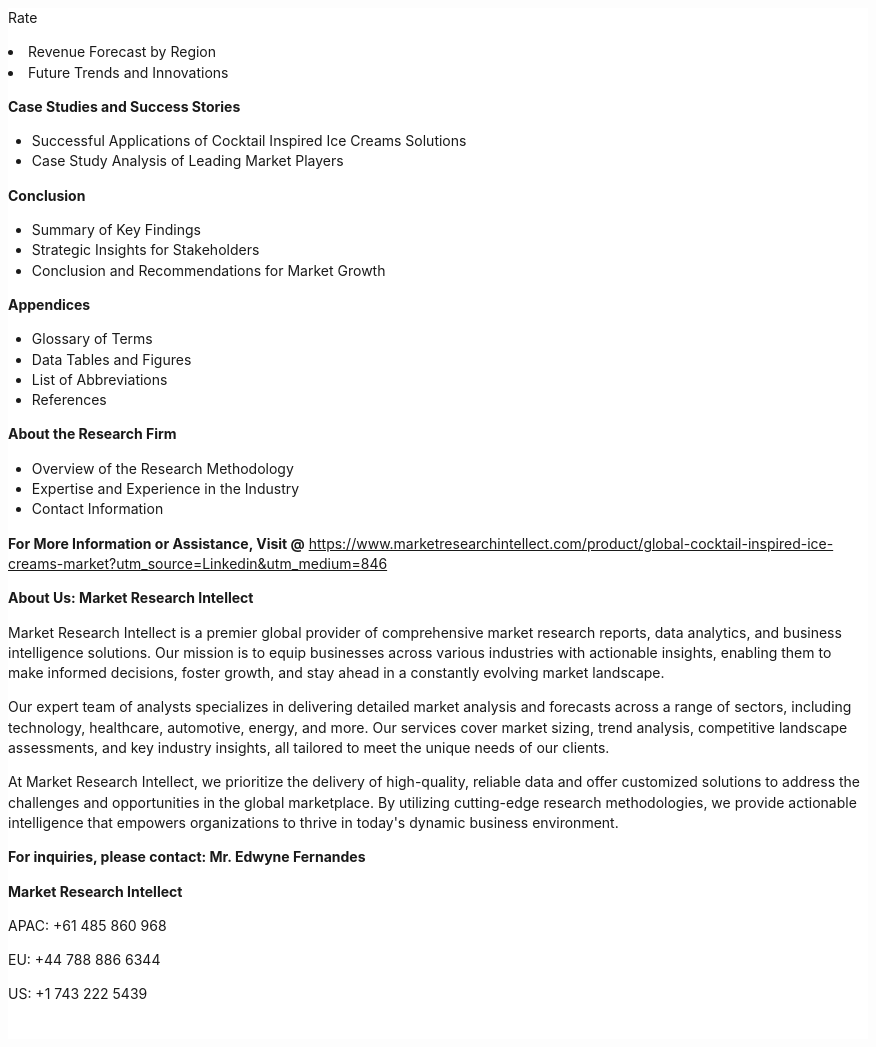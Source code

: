 Rate</li><li>Revenue Forecast by Region</li><li>Future Trends and Innovations</li></ul><p><strong>Case Studies and Success Stories</strong></p><ul><li>Successful Applications of Cocktail Inspired Ice Creams Solutions</li><li>Case Study Analysis of Leading Market Players</li></ul><p><strong>Conclusion</strong></p><ul><li>Summary of Key Findings</li><li>Strategic Insights for Stakeholders</li><li>Conclusion and Recommendations for Market Growth</li></ul><p><strong>Appendices</strong></p><ul><li>Glossary of Terms</li><li>Data Tables and Figures</li><li>List of Abbreviations</li><li>References</li></ul><p><strong>About the Research Firm</strong></p><ul><li>Overview of the Research Methodology</li><li>Expertise and Experience in the Industry</li><li>Contact Information</li></ul></div><div class="article-main__content" data-test-id="publishing-text-block"><p><span class="font-[700]"><strong>For More Information or Assistance, Visit @</strong>&nbsp;<a href="https://www.marketresearchintellect.com/product/global-cocktail-inspired-ice-creams-market?utm_source=Linkedin&utm_medium=846">https://www.marketresearchintellect.com/product/global-cocktail-inspired-ice-creams-market?utm_source=Linkedin&utm_medium=846</a></span></p><p><strong>About Us: Market Research Intellect</strong></p><p>Market Research Intellect is a premier global provider of comprehensive market research reports, data analytics, and business intelligence solutions. Our mission is to equip businesses across various industries with actionable insights, enabling them to make informed decisions, foster growth, and stay ahead in a constantly evolving market landscape.</p><p>Our expert team of analysts specializes in delivering detailed market analysis and forecasts across a range of sectors, including technology, healthcare, automotive, energy, and more. Our services cover market sizing, trend analysis, competitive landscape assessments, and key industry insights, all tailored to meet the unique needs of our clients.</p><p>At Market Research Intellect, we prioritize the delivery of high-quality, reliable data and offer customized solutions to address the challenges and opportunities in the global marketplace. By utilizing cutting-edge research methodologies, we provide actionable intelligence that empowers organizations to thrive in today's dynamic business environment.</p><p><strong>For inquiries, please contact: Mr. Edwyne Fernandes</strong></p><p><strong>Market Research Intellect</strong></p><p>APAC: +61 485 860 968</p><p>EU: +44 788 886 6344</p><p>US: +1 743 222 5439</p></div><div class="article-main__content" data-test-id="publishing-text-block">&nbsp;</div>
